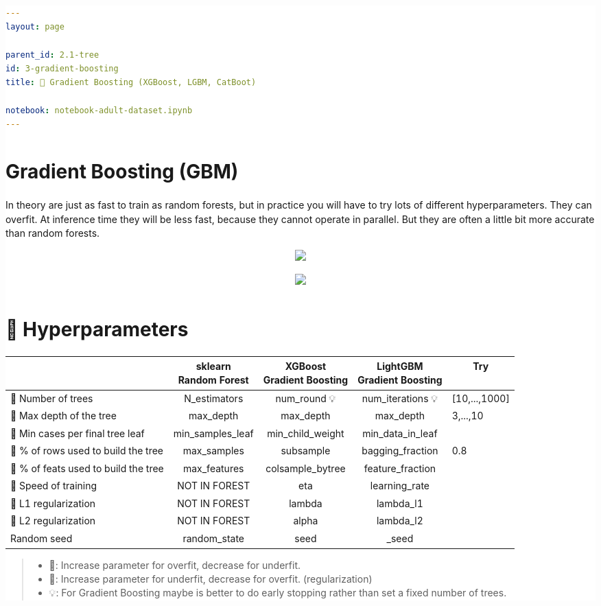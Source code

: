 ```yaml
---
layout: page

parent_id: 2.1-tree
id: 3-gradient-boosting
title: 🌳 Gradient Boosting (XGBoost, LGBM, CatBoot)

notebook: notebook-adult-dataset.ipynb
---
```




# Gradient Boosting (GBM)

In theory are just as fast to train as random forests, but in practice you will have to try lots of different hyperparameters. They can overfit. At inference time they will be less fast, because they cannot operate in parallel. But they are often a little bit more accurate than random forests.

<p align="center"><img width="100%" src="../img/GB.png" /></p>

<p align="center"><img width="50%" src="../img/GradientBoosting.png" /></p>


# 🔧 Hyperparameters


|           | sklearn<br>Random Forest | XGBoost<br>Gradient Boosting | LightGBM<br>Gradient Boosting | Try |
|--------------------------------------|:--------------------:|:----------------:|:----------------:|-------------|
| 🔷 Number of trees                   | N_estimators         | num_round 💡     | num_iterations 💡| [10,...,1000] |
| 🔷 Max depth of the tree             | max_depth            | max_depth        | max_depth        | 3,...,10    |
| 🔶 Min cases per final tree leaf     | min_samples_leaf     | min_child_weight | min_data_in_leaf |             |
| 🔷 % of rows used to build the tree  | max_samples          | subsample        | bagging_fraction | 0.8         |
| 🔷 % of feats used to build the tree | max_features         | colsample_bytree | feature_fraction |             |
| 🔷 Speed of training                 | NOT IN FOREST        | eta              | learning_rate    |             |
| 🔶 L1 regularization                 | NOT IN FOREST        | lambda           | lambda_l1        |             |
| 🔶 L2 regularization                 | NOT IN FOREST        | alpha            | lambda_l2        |             |
| Random seed                          | random_state         | seed             | _seed            |             |


> - 🔷: Increase parameter for overfit,  decrease for underfit.
> - 🔶: Increase parameter for underfit, decrease for overfit. (regularization)
> - 💡: For Gradient Boosting maybe is better to do early stopping rather than set a fixed number of trees.



